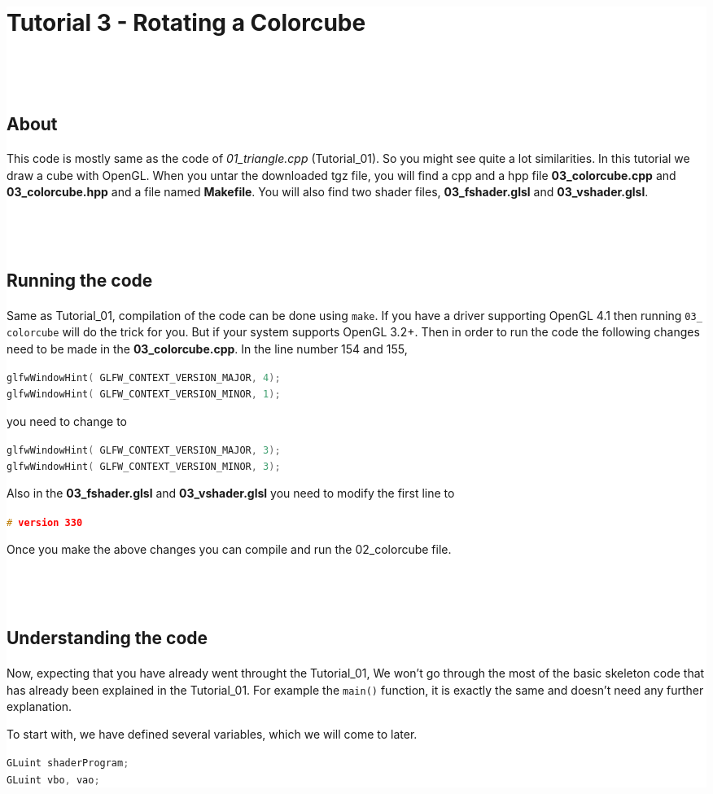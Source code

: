 # Tutorial 3 - Rotating a Colorcube

<br>
<br>

## About

This code is mostly same as the code of *01_triangle.cpp* (Tutorial_01). So you might see quite a lot similarities.
In this tutorial we draw a cube with OpenGL. When you untar the downloaded tgz file, you will find a cpp and a hpp file **03_colorcube.cpp** and **03_colorcube.hpp** and a file named **Makefile**. You will also find two shader files, **03_fshader.glsl** and **03_vshader.glsl**.

<br>
<br>

## Running the code

Same as Tutorial_01, compilation of the code can be done using `make`.
If you have a driver supporting OpenGL 4.1 then running `03_colorcube` will do the trick for you. But if your system supports OpenGL 3.2+. Then in order to run the code the following changes need to be made in the **03_colorcube.cpp**. In the line number 154 and 155,

```cpp
glfwWindowHint( GLFW_CONTEXT_VERSION_MAJOR, 4);
glfwWindowHint( GLFW_CONTEXT_VERSION_MINOR, 1);
```

you need to change to

```cpp
glfwWindowHint( GLFW_CONTEXT_VERSION_MAJOR, 3);
glfwWindowHint( GLFW_CONTEXT_VERSION_MINOR, 3);
```

Also in the **03_fshader.glsl** and **03_vshader.glsl** you need to modify the first line to
```cpp
# version 330
```

Once you make the above changes you can compile and run the 02_colorcube file.

<br>
<br>

## Understanding the code

Now, expecting that you have already went throught the Tutorial_01, We won’t go through the most of the basic skeleton code that has already been explained in the Tutorial_01. For example the ```main()``` function, it is exactly the same and doesn’t need any further explanation.

To start with, we have defined several variables, which we will come to later.

```cpp
GLuint shaderProgram;
GLuint vbo, vao;
```
